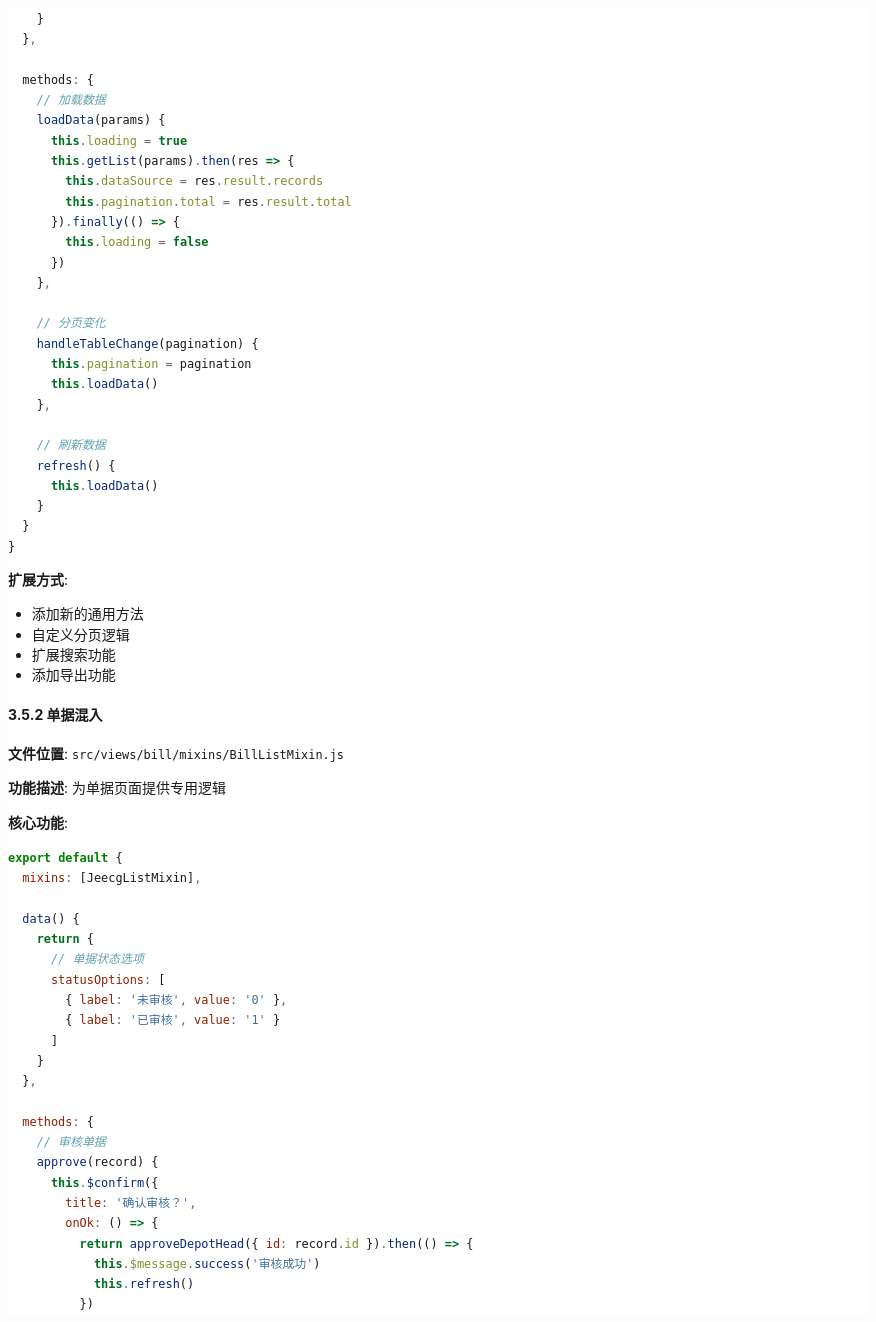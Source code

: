 ```javascript
    }
  },
  
  methods: {
    // 加载数据
    loadData(params) {
      this.loading = true
      this.getList(params).then(res => {
        this.dataSource = res.result.records
        this.pagination.total = res.result.total
      }).finally(() => {
        this.loading = false
      })
    },
    
    // 分页变化
    handleTableChange(pagination) {
      this.pagination = pagination
      this.loadData()
    },
    
    // 刷新数据
    refresh() {
      this.loadData()
    }
  }
}
```

**扩展方式**:
- 添加新的通用方法
- 自定义分页逻辑
- 扩展搜索功能
- 添加导出功能

#### 3.5.2 单据混入
**文件位置**: `src/views/bill/mixins/BillListMixin.js`

**功能描述**: 为单据页面提供专用逻辑

**核心功能**:
```javascript
export default {
  mixins: [JeecgListMixin],
  
  data() {
    return {
      // 单据状态选项
      statusOptions: [
        { label: '未审核', value: '0' },
        { label: '已审核', value: '1' }
      ]
    }
  },
  
  methods: {
    // 审核单据
    approve(record) {
      this.$confirm({
        title: '确认审核？',
        onOk: () => {
          return approveDepotHead({ id: record.id }).then(() => {
            this.$message.success('审核成功')
            this.refresh()
          })
```